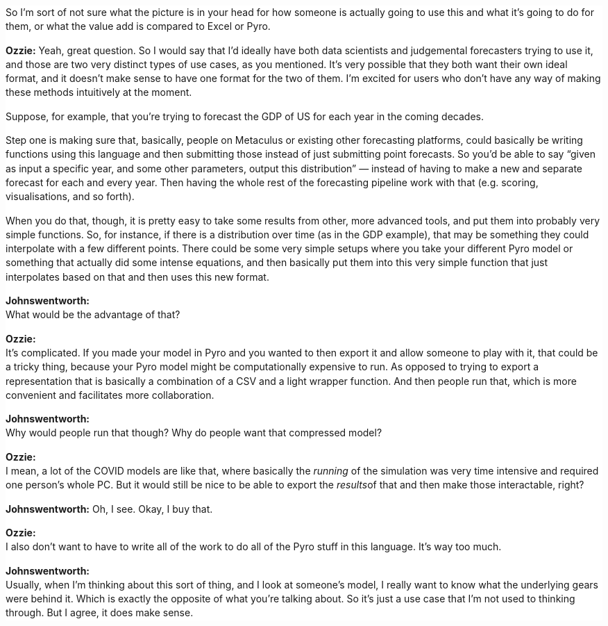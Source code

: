 So I’m sort of not sure what the picture is in your head for how someone is actually going to use this and what it’s going to do for them, or what the value add is compared to Excel or Pyro.

**Ozzie:**  Yeah, great question. So I would say that I’d ideally have both data scientists and judgemental forecasters trying to use it, and those are two very distinct types of use cases, as you mentioned. It’s very possible that they both want their own ideal format, and it doesn’t make sense to have one format for the two of them. I’m excited for users who don’t have any way of making these methods intuitively at the moment.

Suppose, for example, that you’re trying to forecast the GDP of US for each year in the coming decades. 

Step one is making sure that, basically, people on Metaculus or existing other forecasting platforms, could basically be writing functions using this language and then submitting those instead of just submitting point forecasts. So you’d be able to say “given as input a specific year, and some other parameters, output this distribution” — instead of having to make a new and separate forecast for each and every year. Then having  the whole rest of the forecasting pipeline work with that (e.g. scoring, visualisations, and so forth). 

When you do that, though, it is pretty easy to take some results from other, more advanced tools, and put them into probably very simple functions. So, for instance, if there is a distribution over time (as in the GDP example), that may be something they could interpolate with a few different points. There could be some very simple setups where you take your different Pyro model or something that actually did some intense equations, and then basically put them into this very simple function that just interpolates based on that and then uses this new format.

**Johnswentworth:**  
What would be the advantage of that?

**Ozzie:**  
It’s complicated. If you made your model in Pyro and you wanted to then export it and allow someone to play with it, that could be a tricky thing, because your Pyro model might be computationally expensive to run. As opposed to trying to export a representation that is basically a combination of a CSV and a light wrapper function. And then people run that, which is more convenient and facilitates more collaboration.

**Johnswentworth:**  
Why would people run that though? Why do people want that compressed model?

**Ozzie:**  
I mean, a lot of the COVID models are like that, where basically the *running* of the simulation was very time intensive and required one person’s whole PC. But it would still be nice to be able to export the *results*of that and then make those interactable, right?

**Johnswentworth:** 
Oh, I see. Okay, I buy that.

**Ozzie:**  
I also don’t want to have to write all of the work to do all of the Pyro stuff in this language. It’s way too much.

**Johnswentworth:**  
Usually, when I’m thinking about this sort of thing, and I look at someone’s model, I really want to know what the underlying gears were behind it. Which is exactly the opposite of what you’re talking about. So it’s just a use case that I’m not used to thinking through. But I agree, it does make sense.
